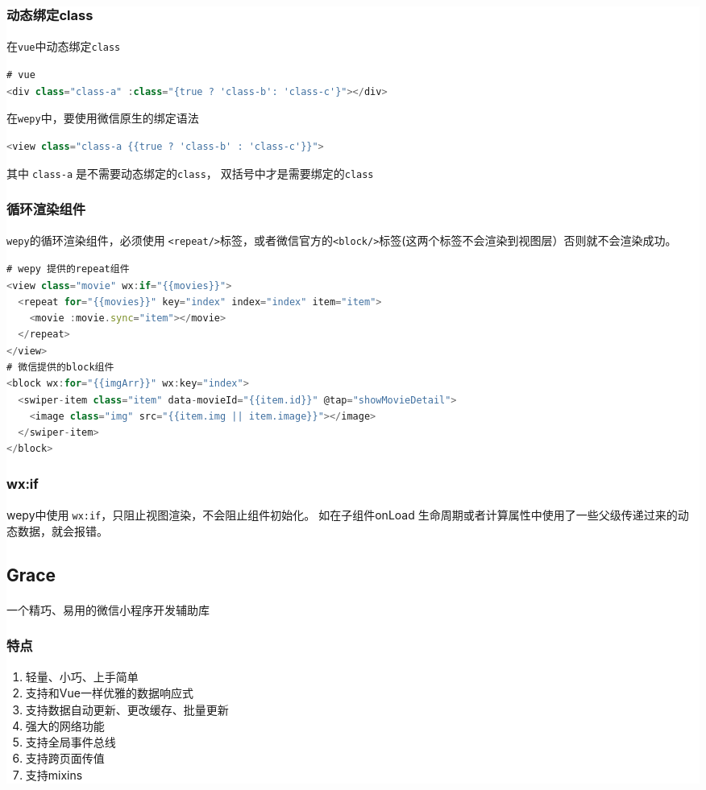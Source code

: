 ### 动态绑定class

在`vue`中动态绑定`class`

```javascript
# vue
<div class="class-a" :class="{true ? 'class-b': 'class-c'}"></div>
```

在`wepy`中，要使用微信原生的绑定语法

```javascript
<view class="class-a {{true ? 'class-b' : 'class-c'}}">
```

其中 `class-a` 是不需要动态绑定的`class`， 双括号中才是需要绑定的`class`

### 循环渲染组件

`wepy`的循环渲染组件，必须使用 `<repeat/>`标签，或者微信官方的`<block/>`标签(这两个标签不会渲染到视图层）否则就不会渲染成功。

```javascript
# wepy 提供的repeat组件
<view class="movie" wx:if="{{movies}}">
  <repeat for="{{movies}}" key="index" index="index" item="item">
    <movie :movie.sync="item"></movie>
  </repeat>
</view>
# 微信提供的block组件
<block wx:for="{{imgArr}}" wx:key="index">
  <swiper-item class="item" data-movieId="{{item.id}}" @tap="showMovieDetail">
    <image class="img" src="{{item.img || item.image}}"></image>
  </swiper-item>
</block>
```

### wx:if

wepy中使用 `wx:if`，只阻止视图渲染，不会阻止组件初始化。
如在子组件onLoad 生命周期或者计算属性中使用了一些父级传递过来的动态数据，就会报错。


## Grace

一个精巧、易用的微信小程序开发辅助库

### 特点

1. 轻量、小巧、上手简单
2. 支持和Vue一样优雅的数据响应式
3. 支持数据自动更新、更改缓存、批量更新
4. 强大的网络功能
5. 支持全局事件总线
6. 支持跨页面传值
7. 支持mixins
